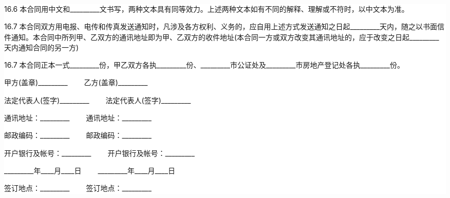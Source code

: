 
16.6 本合同用中文和_________文书写，两种文本具有同等效力。上述两种文本如有不同的解释、理解或不符时，以中文本为准。


16.7 本合同双方用电报、电传和传真发送通知时，凡涉及各方权利、义务的，应自用上述方式发送通知之日起_________天内，随之以书面信件通知。本合同中所列甲、乙双方的通讯地址即为甲、乙双方的收件地址(本合同一方或双方改变其通讯地址的，应于改变之日起_________天内通知合同的另一方)


16.7 本合同正本一式_________份，甲乙双方各执_________份、_________市公证处及_________市房地产登记处各执_________份。


甲方(盖章)_________ 　　乙方(盖章)_________


法定代表人(签字)_________ 　　法定代表人(签字)_________


通讯地址：_________ 　　通讯地址：_________


邮政编码：_________ 　　邮政编码：_________


开户银行及帐号：_________ 　　开户银行及帐号：_________


_________年____月____日 　　_________年____月____日


签订地点：_________ 　　签订地点：_________
 


 

 
 
 
 
 
  


  
 

  


  


  
 
 
 
 

